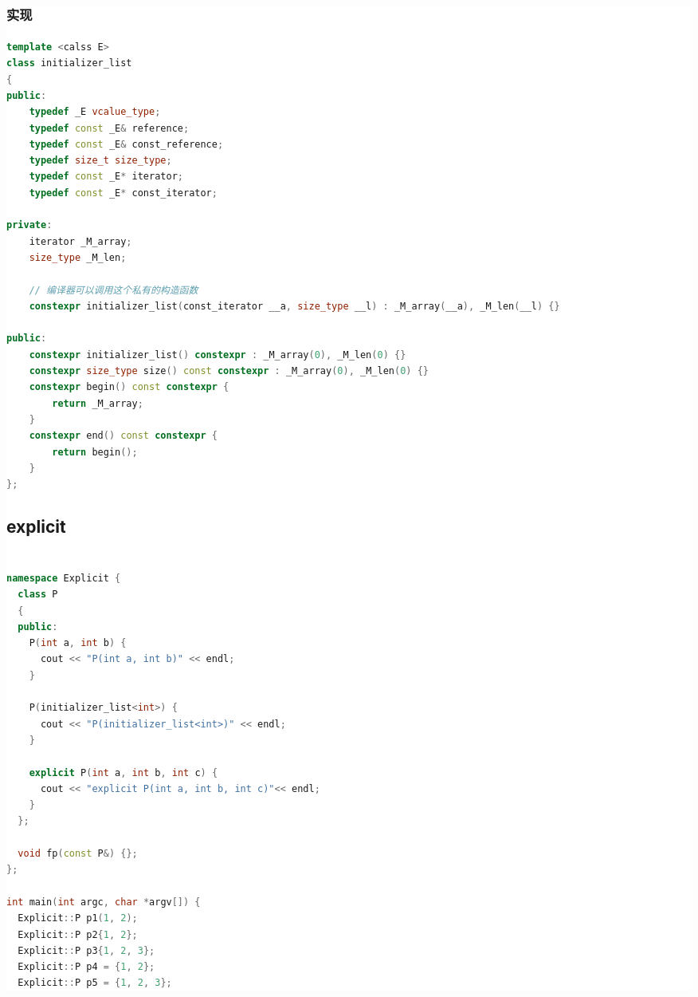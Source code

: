 ### 实现

``` c++
template <calss E>
class initializer_list
{
public:
    typedef _E vcalue_type;
    typedef const _E& reference;
    typedef const _E& const_reference;
    typedef size_t size_type;
    typedef const _E* iterator;
    typedef const _E* const_iterator;

private:
    iterator _M_array;
    size_type _M_len;
    
    // 编译器可以调用这个私有的构造函数
    constexpr initializer_list(const_iterator __a, size_type __l) : _M_array(__a), _M_len(__l) {}
    
public:
    constexpr initializer_list() constexpr : _M_array(0), _M_len(0) {}
    constexpr size_type size() const constexpr : _M_array(0), _M_len(0) {}
    constexpr begin() const constexpr {
        return _M_array;
    }
    constexpr end() const constexpr {
        return begin();
    }
};
```


## explicit

``` c++

namespace Explicit {
  class P
  {
  public:
    P(int a, int b) {
      cout << "P(int a, int b)" << endl;
    }

    P(initializer_list<int>) {
      cout << "P(initializer_list<int>)" << endl;
    }

    explicit P(int a, int b, int c) {
      cout << "explicit P(int a, int b, int c)"<< endl;
    }
  };

  void fp(const P&) {};
};

int main(int argc, char *argv[]) {
  Explicit::P p1(1, 2);
  Explicit::P p2{1, 2};
  Explicit::P p3{1, 2, 3};
  Explicit::P p4 = {1, 2};
  Explicit::P p5 = {1, 2, 3};
```